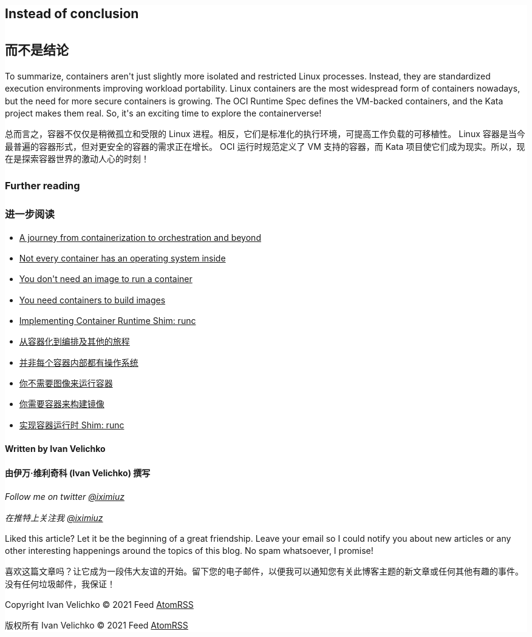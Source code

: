 ## Instead of conclusion 

## 而不是结论

To summarize, containers aren't just slightly more isolated and restricted Linux processes. Instead, they are standardized execution environments improving workload portability. Linux containers are the most widespread form of containers nowadays, but the need for more secure containers is growing. The OCI Runtime Spec defines the VM-backed containers, and the Kata project makes them real. So, it's an exciting time to explore the containerverse!

总而言之，容器不仅仅是稍微孤立和受限的 Linux 进程。相反，它们是标准化的执行环境，可提高工作负载的可移植性。 Linux 容器是当今最普遍的容器形式，但对更安全的容器的需求正在增长。 OCI 运行时规范定义了 VM 支持的容器，而 Kata 项目使它们成为现实。所以，现在是探索容器世界的激动人心的时刻！

### Further reading

### 进一步阅读

- [A journey from containerization to orchestration and beyond](http://iximiuz.com/en/posts/journey-from-containerization-to-orchestration-and-beyond/)
- [Not every container has an operating system inside](http://iximiuz.com/en/posts/not-every-container-has-an-operating-system-inside/)
- [You don't need an image to run a container](http://iximiuz.com/en/posts/you-dont-need-an-image-to-run-a-container/)
- [You need containers to build images](http://iximiuz.com/en/posts/you-need-containers-to-build-an-image/)
- [Implementing Container Runtime Shim: runc](http://iximiuz.com/en/posts/implementing-container-runtime-shim/)

- [从容器化到编排及其他的旅程](http://iximiuz.com/en/posts/journey-from-containerization-to-orchestration-and-beyond/)
- [并非每个容器内部都有操作系统](http://iximiuz.com/en/posts/not-every-container-has-an-operating-system-inside/)
- [你不需要图像来运行容器](http://iximiuz.com/en/posts/you-dont-need-an-image-to-run-a-container/)
- [你需要容器来构建镜像](http://iximiuz.com/en/posts/you-need-containers-to-build-an-image/)
- [实现容器运行时 Shim: runc](http://iximiuz.com/en/posts/implementing-container-runtime-shim/)

#### Written by Ivan Velichko

#### 由伊万·维利奇科 (Ivan Velichko) 撰写

_Follow me on twitter [@iximiuz](https://twitter.com/iximiuz)_

_在推特上关注我 [@iximiuz](https://twitter.com/iximiuz)_

Liked this article? Let it be the beginning of a great friendship. Leave your email so I could notify you about new articles or any other interesting happenings around the topics of this blog. No spam whatsoever, I promise!

喜欢这篇文章吗？让它成为一段伟大友谊的开始。留下您的电子邮件，以便我可以通知您有关此博客主题的新文章或任何其他有趣的事件。没有任何垃圾邮件，我保证！

Copyright Ivan Velichko © 2021 Feed [Atom](http://iximiuz.com/feed.atom)[RSS](http://iximiuz.com/feed.rss) 

版权所有 Ivan Velichko © 2021 Feed [Atom](http://iximiuz.com/feed.atom)[RSS](http://iximiuz.com/feed.rss)

